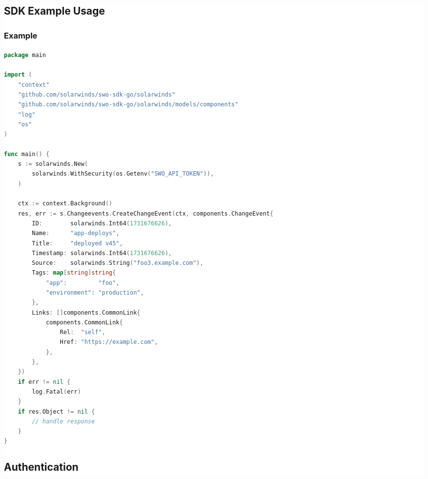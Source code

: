 

## SDK Example Usage

### Example

```go
package main

import (
	"context"
	"github.com/solarwinds/swo-sdk-go/solarwinds"
	"github.com/solarwinds/swo-sdk-go/solarwinds/models/components"
	"log"
	"os"
)

func main() {
	s := solarwinds.New(
		solarwinds.WithSecurity(os.Getenv("SWO_API_TOKEN")),
	)

	ctx := context.Background()
	res, err := s.Changeevents.CreateChangeEvent(ctx, components.ChangeEvent{
		ID:        solarwinds.Int64(1731676626),
		Name:      "app-deploys",
		Title:     "deployed v45",
		Timestamp: solarwinds.Int64(1731676626),
		Source:    solarwinds.String("foo3.example.com"),
		Tags: map[string]string{
			"app":         "foo",
			"environment": "production",
		},
		Links: []components.CommonLink{
			components.CommonLink{
				Rel:  "self",
				Href: "https://example.com",
			},
		},
	})
	if err != nil {
		log.Fatal(err)
	}
	if res.Object != nil {
		// handle response
	}
}

```



## Authentication
